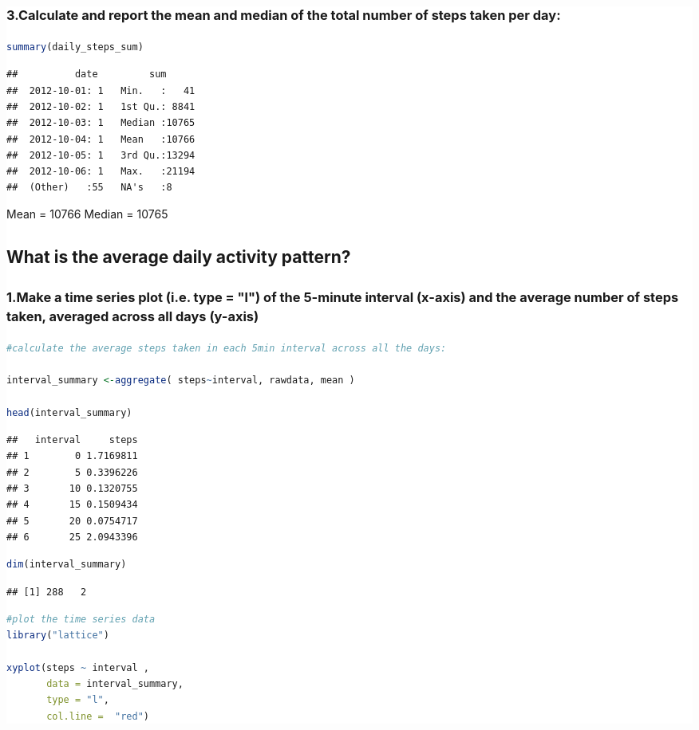 ### 3.Calculate and report the mean and median of the total number of steps taken per day:

```r
summary(daily_steps_sum)
```

```
##          date         sum       
##  2012-10-01: 1   Min.   :   41  
##  2012-10-02: 1   1st Qu.: 8841  
##  2012-10-03: 1   Median :10765  
##  2012-10-04: 1   Mean   :10766  
##  2012-10-05: 1   3rd Qu.:13294  
##  2012-10-06: 1   Max.   :21194  
##  (Other)   :55   NA's   :8
```
Mean = 10766
Median = 10765

## What is the average daily activity pattern?

### 1.Make a time series plot (i.e. type = "l") of the 5-minute interval (x-axis) and the average number of steps taken, averaged across all days (y-axis)


```r
#calculate the average steps taken in each 5min interval across all the days:

interval_summary <-aggregate( steps~interval, rawdata, mean )

head(interval_summary)
```

```
##   interval     steps
## 1        0 1.7169811
## 2        5 0.3396226
## 3       10 0.1320755
## 4       15 0.1509434
## 5       20 0.0754717
## 6       25 2.0943396
```

```r
dim(interval_summary)
```

```
## [1] 288   2
```

```r
#plot the time series data
library("lattice")

xyplot(steps ~ interval ,
       data = interval_summary,
       type = "l",
       col.line =  "red")
```
